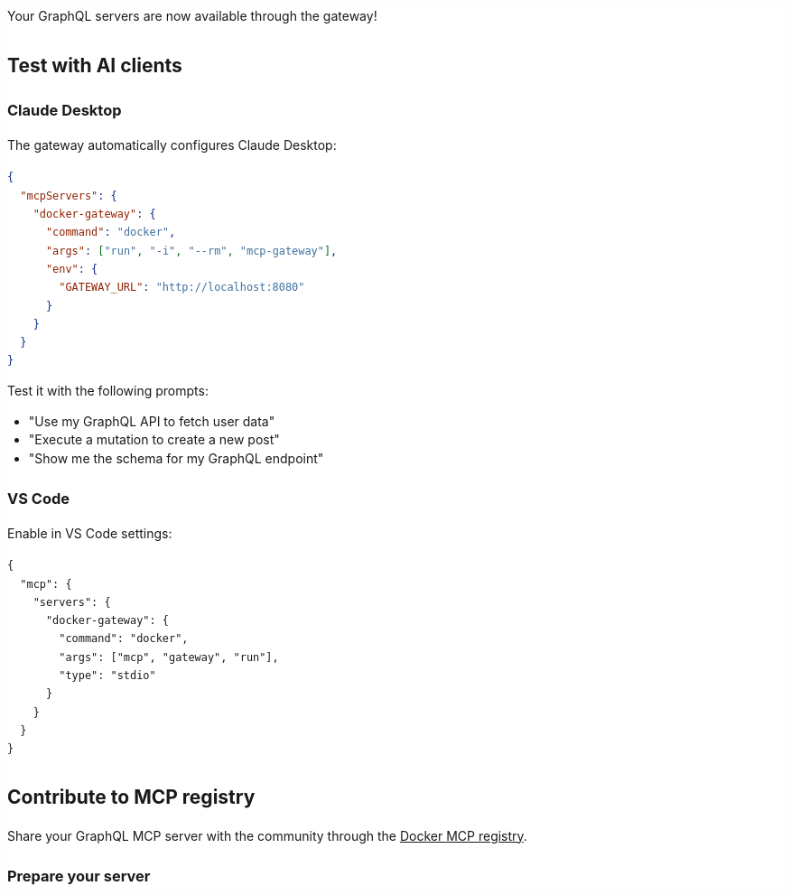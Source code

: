 Your GraphQL servers are now available through the gateway!

## Test with AI clients

### Claude Desktop

The gateway automatically configures Claude Desktop:

```json
{
  "mcpServers": {
    "docker-gateway": {
      "command": "docker",
      "args": ["run", "-i", "--rm", "mcp-gateway"],
      "env": {
        "GATEWAY_URL": "http://localhost:8080"
      }
    }
  }
}
```

Test it with the following prompts:

- "Use my GraphQL API to fetch user data"
- "Execute a mutation to create a new post"
- "Show me the schema for my GraphQL endpoint"

### VS Code

Enable in VS Code settings:

```
{
  "mcp": {
    "servers": {
      "docker-gateway": {
        "command": "docker",
        "args": ["mcp", "gateway", "run"],
        "type": "stdio"
      }
    }
  }
}
```

## Contribute to MCP registry

Share your GraphQL MCP server with the community through the [Docker MCP registry](https://github.com/docker/mcp-registry).

### Prepare your server
